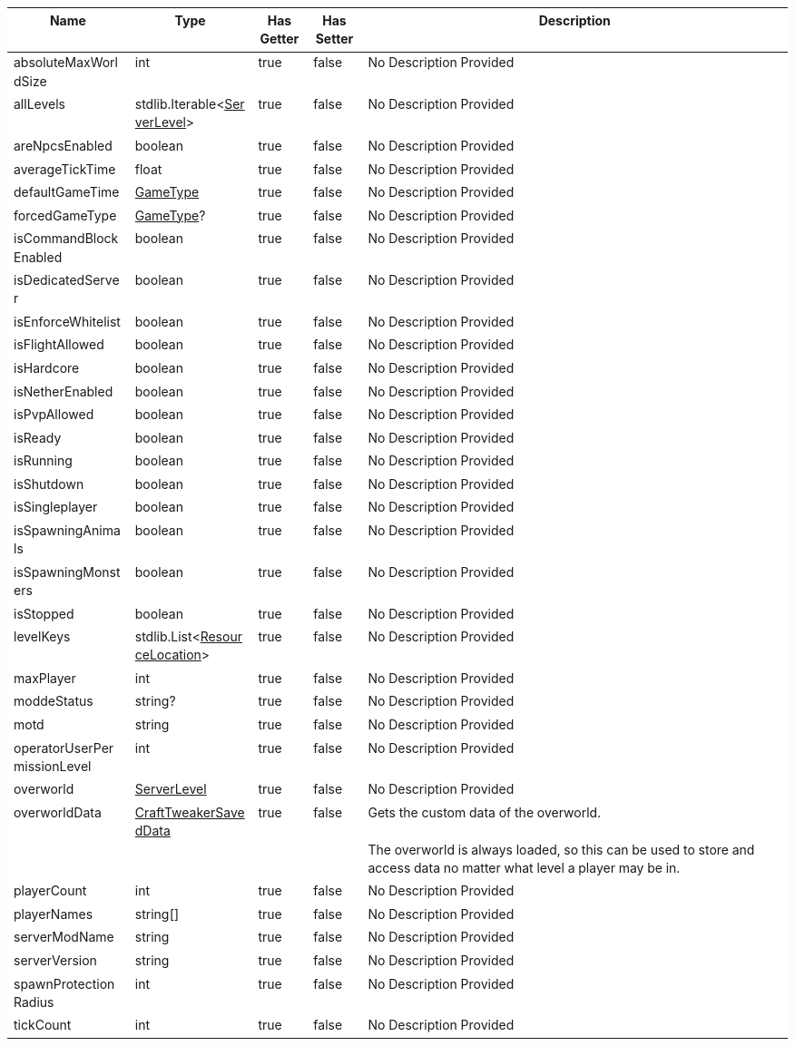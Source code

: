 | Name | Type | Has Getter | Has Setter | Description |
|------|------|------------|------------|-------------|
| absoluteMaxWorldSize | int | true | false | No Description Provided |
| allLevels | stdlib.Iterable&lt;[ServerLevel](/vanilla/api/world/ServerLevel)&gt; | true | false | No Description Provided |
| areNpcsEnabled | boolean | true | false | No Description Provided |
| averageTickTime | float | true | false | No Description Provided |
| defaultGameTime | [GameType](/vanilla/api/world/GameType) | true | false | No Description Provided |
| forcedGameType | [GameType](/vanilla/api/world/GameType)? | true | false | No Description Provided |
| isCommandBlockEnabled | boolean | true | false | No Description Provided |
| isDedicatedServer | boolean | true | false | No Description Provided |
| isEnforceWhitelist | boolean | true | false | No Description Provided |
| isFlightAllowed | boolean | true | false | No Description Provided |
| isHardcore | boolean | true | false | No Description Provided |
| isNetherEnabled | boolean | true | false | No Description Provided |
| isPvpAllowed | boolean | true | false | No Description Provided |
| isReady | boolean | true | false | No Description Provided |
| isRunning | boolean | true | false | No Description Provided |
| isShutdown | boolean | true | false | No Description Provided |
| isSingleplayer | boolean | true | false | No Description Provided |
| isSpawningAnimals | boolean | true | false | No Description Provided |
| isSpawningMonsters | boolean | true | false | No Description Provided |
| isStopped | boolean | true | false | No Description Provided |
| levelKeys | stdlib.List&lt;[ResourceLocation](/vanilla/api/resource/ResourceLocation)&gt; | true | false | No Description Provided |
| maxPlayer | int | true | false | No Description Provided |
| moddeStatus | string? | true | false | No Description Provided |
| motd | string | true | false | No Description Provided |
| operatorUserPermissionLevel | int | true | false | No Description Provided |
| overworld | [ServerLevel](/vanilla/api/world/ServerLevel) | true | false | No Description Provided |
| overworldData | [CraftTweakerSavedData](/vanilla/api/world/CraftTweakerSavedData) | true | false | Gets the custom data of the overworld. <br />  <br />  The overworld is always loaded, so this can be used to store and access data no matter what level a player may be in. |
| playerCount | int | true | false | No Description Provided |
| playerNames | string[] | true | false | No Description Provided |
| serverModName | string | true | false | No Description Provided |
| serverVersion | string | true | false | No Description Provided |
| spawnProtectionRadius | int | true | false | No Description Provided |
| tickCount | int | true | false | No Description Provided |

